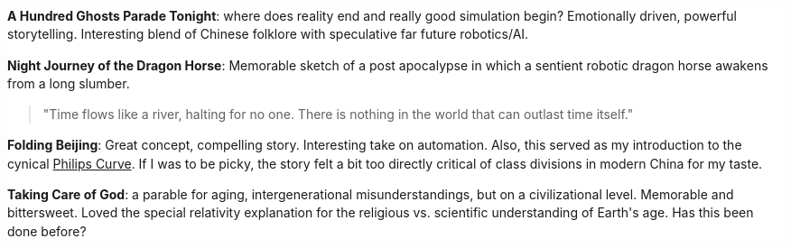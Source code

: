 **A Hundred Ghosts Parade Tonight**: where does reality end and really good
simulation begin?  Emotionally driven, powerful storytelling. Interesting blend
of Chinese folklore with speculative far future robotics/AI. 

**Night Journey of the Dragon Horse**: Memorable sketch of a post apocalypse in
which a sentient robotic dragon horse awakens from a long slumber. 

> "Time flows like a river, halting for no one. There is nothing in the world
that can outlast time itself." 

**Folding Beijing**: Great concept, compelling story. Interesting take on
automation. Also, this served as my introduction to the cynical [Philips
Curve](https://en.wikipedia.org/wiki/Phillips\_curve). If I was to be picky, the
story felt a bit too directly critical of class divisions in modern China for my
taste.

**Taking Care of God**: a parable for aging, intergenerational
misunderstandings, but on a civilizational level. Memorable and bittersweet.
Loved the special relativity explanation for the religious vs. scientific
understanding of Earth's age. Has this been done before?